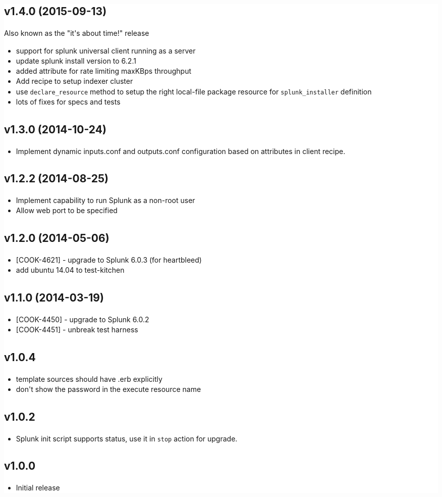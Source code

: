 ## v1.4.0 (2015-09-13)

Also known as the "it's about time!" release

- support for splunk universal client running as a server
- update splunk install version to 6.2.1
- added attribute for rate limiting maxKBps throughput
- Add recipe to setup indexer cluster
- use `declare_resource` method to setup the right local-file package resource for `splunk_installer` definition
- lots of fixes for specs and tests

## v1.3.0 (2014-10-24)

- Implement dynamic inputs.conf and outputs.conf configuration based on attributes in client recipe.

## v1.2.2 (2014-08-25)

- Implement capability to run Splunk as a non-root user
- Allow web port to be specified

## v1.2.0 (2014-05-06)

- [COOK-4621] - upgrade to Splunk 6.0.3 (for heartbleed)
- add ubuntu 14.04 to test-kitchen

## v1.1.0 (2014-03-19)

- [COOK-4450] - upgrade to Splunk 6.0.2
- [COOK-4451] - unbreak test harness

## v1.0.4

- template sources should have .erb explicitly
- don't show the password in the execute resource name

## v1.0.2

- Splunk init script supports status, use it in `stop` action for upgrade.

## v1.0.0

- Initial release
